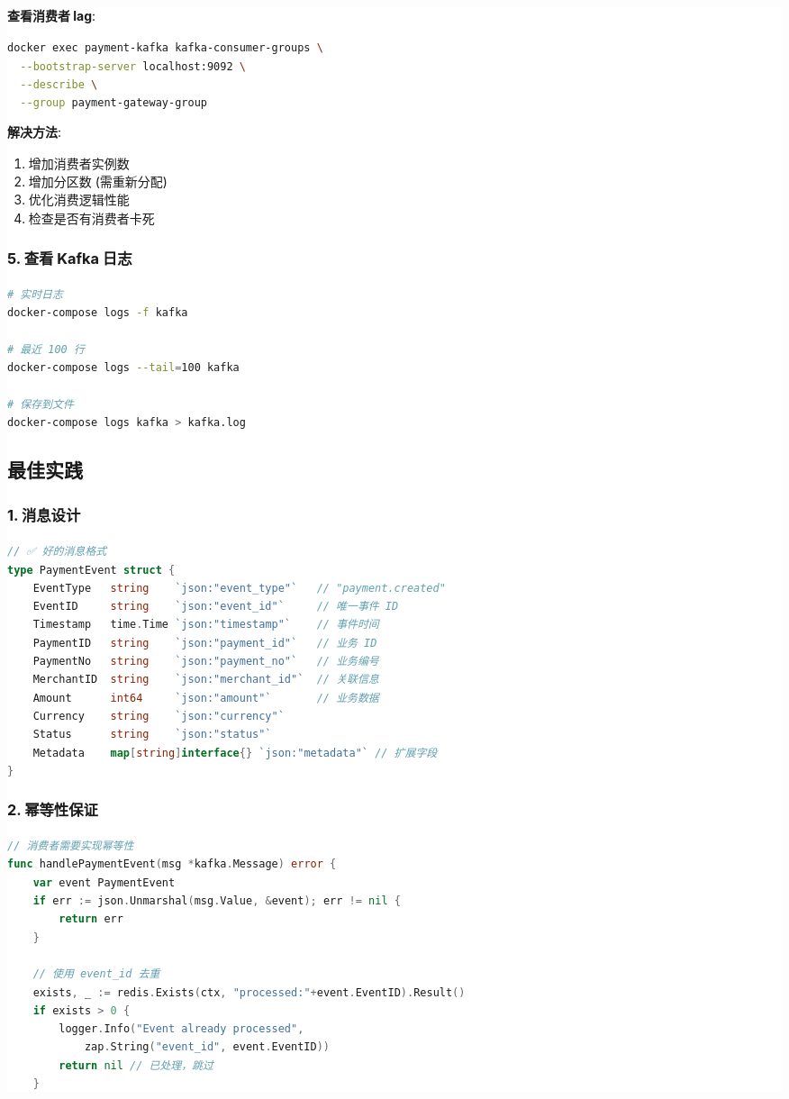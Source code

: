 **查看消费者 lag**:

```bash
docker exec payment-kafka kafka-consumer-groups \
  --bootstrap-server localhost:9092 \
  --describe \
  --group payment-gateway-group
```

**解决方法**:

1. 增加消费者实例数
2. 增加分区数 (需重新分配)
3. 优化消费逻辑性能
4. 检查是否有消费者卡死

### 5. 查看 Kafka 日志

```bash
# 实时日志
docker-compose logs -f kafka

# 最近 100 行
docker-compose logs --tail=100 kafka

# 保存到文件
docker-compose logs kafka > kafka.log
```

## 最佳实践

### 1. 消息设计

```go
// ✅ 好的消息格式
type PaymentEvent struct {
    EventType   string    `json:"event_type"`   // "payment.created"
    EventID     string    `json:"event_id"`     // 唯一事件 ID
    Timestamp   time.Time `json:"timestamp"`    // 事件时间
    PaymentID   string    `json:"payment_id"`   // 业务 ID
    PaymentNo   string    `json:"payment_no"`   // 业务编号
    MerchantID  string    `json:"merchant_id"`  // 关联信息
    Amount      int64     `json:"amount"`       // 业务数据
    Currency    string    `json:"currency"`
    Status      string    `json:"status"`
    Metadata    map[string]interface{} `json:"metadata"` // 扩展字段
}
```

### 2. 幂等性保证

```go
// 消费者需要实现幂等性
func handlePaymentEvent(msg *kafka.Message) error {
    var event PaymentEvent
    if err := json.Unmarshal(msg.Value, &event); err != nil {
        return err
    }

    // 使用 event_id 去重
    exists, _ := redis.Exists(ctx, "processed:"+event.EventID).Result()
    if exists > 0 {
        logger.Info("Event already processed",
            zap.String("event_id", event.EventID))
        return nil // 已处理，跳过
    }
```